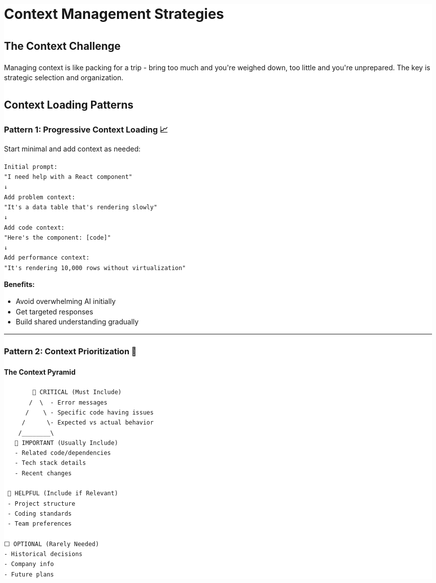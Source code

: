 # Context Management Strategies

## The Context Challenge

Managing context is like packing for a trip - bring too much and you're weighed down, too little and you're unprepared. The key is strategic selection and organization.

## Context Loading Patterns

### Pattern 1: Progressive Context Loading 📈

Start minimal and add context as needed:

```
Initial prompt:
"I need help with a React component"
↓
Add problem context:
"It's a data table that's rendering slowly"
↓
Add code context:
"Here's the component: [code]"
↓
Add performance context:
"It's rendering 10,000 rows without virtualization"
```

**Benefits:**
- Avoid overwhelming AI initially
- Get targeted responses
- Build shared understanding gradually

---

### Pattern 2: Context Prioritization 🎯

#### The Context Pyramid

```
        🔺 CRITICAL (Must Include)
       /  \  - Error messages
      /    \ - Specific code having issues
     /      \- Expected vs actual behavior
    /________\
   🔸 IMPORTANT (Usually Include)
   - Related code/dependencies
   - Tech stack details
   - Recent changes
  
 🔹 HELPFUL (Include if Relevant)
 - Project structure
 - Coding standards
 - Team preferences

⬜ OPTIONAL (Rarely Needed)
- Historical decisions
- Company info
- Future plans
```
